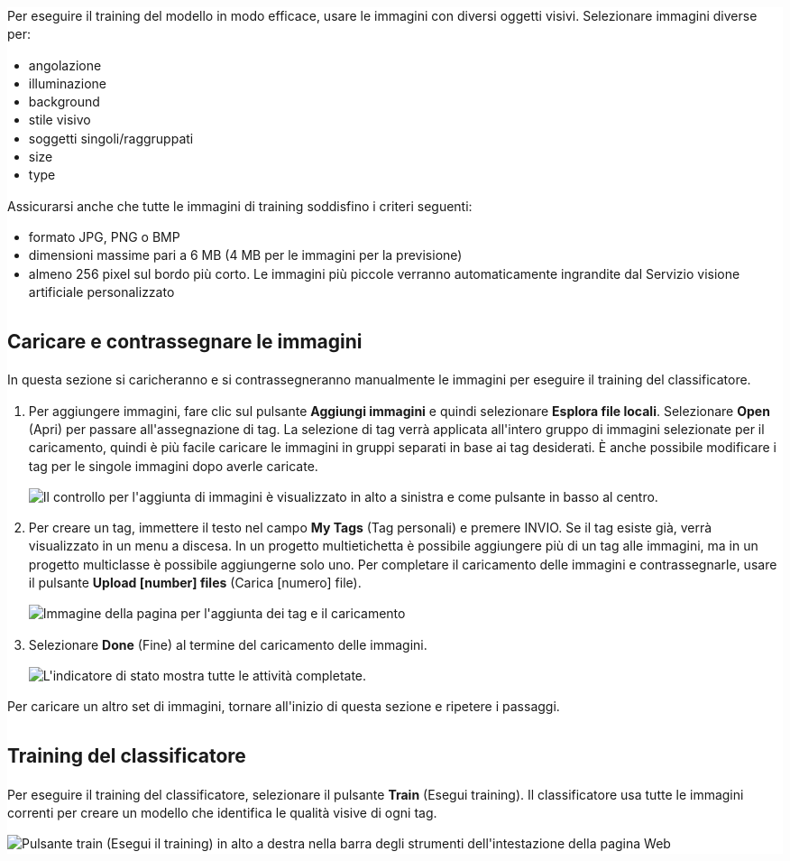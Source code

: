 Per eseguire il training del modello in modo efficace, usare le immagini con diversi oggetti visivi. Selezionare immagini diverse per:
* angolazione
* illuminazione
* background
* stile visivo
* soggetti singoli/raggruppati
* size
* type

Assicurarsi anche che tutte le immagini di training soddisfino i criteri seguenti:
* formato JPG, PNG o BMP
* dimensioni massime pari a 6 MB (4 MB per le immagini per la previsione)
* almeno 256 pixel sul bordo più corto. Le immagini più piccole verranno automaticamente ingrandite dal Servizio visione artificiale personalizzato

## <a name="upload-and-tag-images"></a>Caricare e contrassegnare le immagini

In questa sezione si caricheranno e si contrassegneranno manualmente le immagini per eseguire il training del classificatore. 

1. Per aggiungere immagini, fare clic sul pulsante __Aggiungi immagini__ e quindi selezionare __Esplora file locali__. Selezionare __Open__ (Apri) per passare all'assegnazione di tag. La selezione di tag verrà applicata all'intero gruppo di immagini selezionate per il caricamento, quindi è più facile caricare le immagini in gruppi separati in base ai tag desiderati. È anche possibile modificare i tag per le singole immagini dopo averle caricate.

    ![Il controllo per l'aggiunta di immagini è visualizzato in alto a sinistra e come pulsante in basso al centro.](./media/getting-started-build-a-classifier/add-images01.png)


1. Per creare un tag, immettere il testo nel campo __My Tags__ (Tag personali) e premere INVIO. Se il tag esiste già, verrà visualizzato in un menu a discesa. In un progetto multietichetta è possibile aggiungere più di un tag alle immagini, ma in un progetto multiclasse è possibile aggiungerne solo uno. Per completare il caricamento delle immagini e contrassegnarle, usare il pulsante __Upload [number] files__ (Carica [numero] file). 

    ![Immagine della pagina per l'aggiunta dei tag e il caricamento](./media/getting-started-build-a-classifier/add-images03.png)

1. Selezionare __Done__ (Fine) al termine del caricamento delle immagini.

    ![L'indicatore di stato mostra tutte le attività completate.](./media/getting-started-build-a-classifier/add-images04.png)

Per caricare un altro set di immagini, tornare all'inizio di questa sezione e ripetere i passaggi.

## <a name="train-the-classifier"></a>Training del classificatore

Per eseguire il training del classificatore, selezionare il pulsante **Train** (Esegui training). Il classificatore usa tutte le immagini correnti per creare un modello che identifica le qualità visive di ogni tag.

![Pulsante train (Esegui il training) in alto a destra nella barra degli strumenti dell'intestazione della pagina Web](./media/getting-started-build-a-classifier/train01.png)
